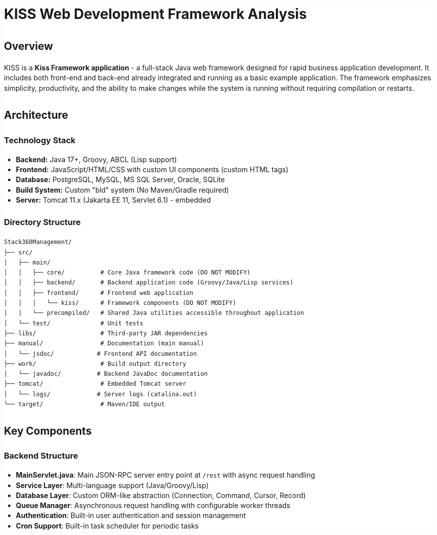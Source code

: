 # KISS Web Development Framework Analysis

## Overview
KISS is a **Kiss Framework application** - a full-stack Java web framework designed for rapid business application development. It includes both front-end and back-end already integrated and running as a basic example application. The framework emphasizes simplicity, productivity, and the ability to make changes while the system is running without requiring compilation or restarts.

## Architecture

### Technology Stack
- **Backend:** Java 17+, Groovy, ABCL (Lisp support)
- **Frontend:** JavaScript/HTML/CSS with custom UI components (custom HTML tags)
- **Database:** PostgreSQL, MySQL, MS SQL Server, Oracle, SQLite
- **Build System:** Custom "bld" system (No Maven/Gradle required)
- **Server:** Tomcat 11.x (Jakarta EE 11, Servlet 6.1) - embedded

### Directory Structure
```
Stack360Management/
├── src/
│   ├── main/
│   │   ├── core/          # Core Java framework code (DO NOT MODIFY)
│   │   ├── backend/       # Backend application code (Groovy/Java/Lisp services)
│   │   ├── frontend/      # Frontend web application
│   │   │   └── kiss/      # Framework components (DO NOT MODIFY)
│   │   └── precompiled/   # Shared Java utilities accessible throughout application
│   └── test/              # Unit tests
├── libs/                  # Third-party JAR dependencies
├── manual/                # Documentation (main manual)
│   └── jsdoc/            # Frontend API documentation
├── work/                  # Build output directory
│   └── javadoc/          # Backend JavaDoc documentation
├── tomcat/                # Embedded Tomcat server
│   └── logs/             # Server logs (catalina.out)
└── target/                # Maven/IDE output
```

## Key Components

### Backend Structure
- **MainServlet.java**: Main JSON-RPC server entry point at `/rest` with async request handling
- **Service Layer**: Multi-language support (Java/Groovy/Lisp)
- **Database Layer**: Custom ORM-like abstraction (Connection, Command, Cursor, Record)
- **Queue Manager**: Asynchronous request handling with configurable worker threads
- **Authentication**: Built-in user authentication and session management
- **Cron Support**: Built-in task scheduler for periodic tasks
